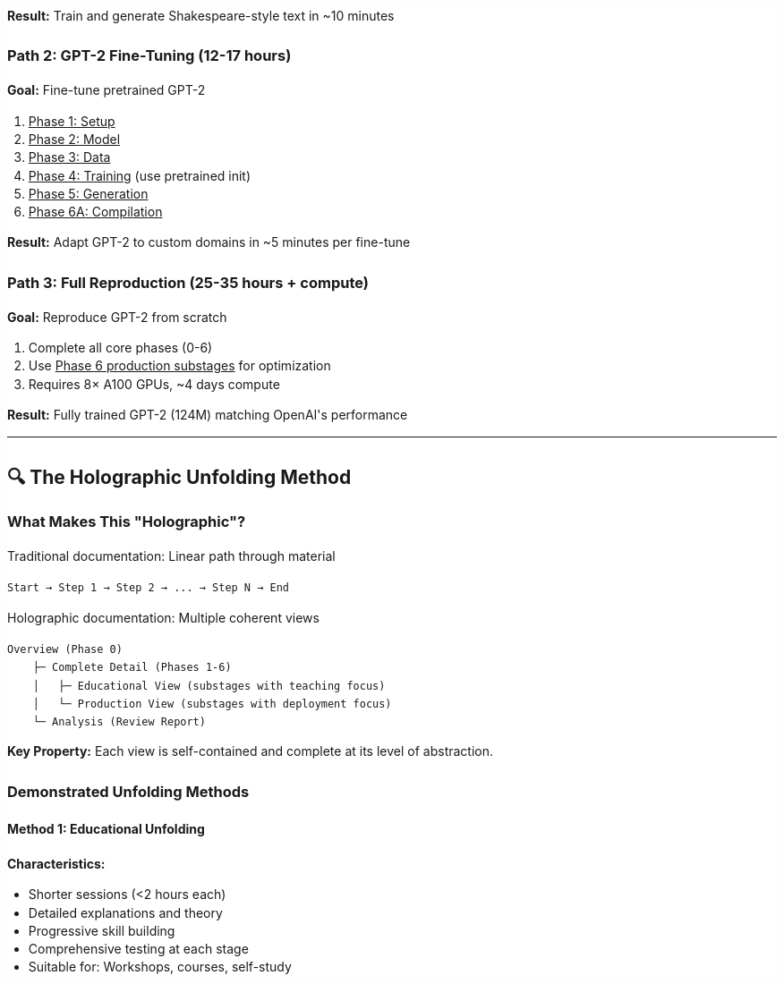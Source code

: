 **Result:** Train and generate Shakespeare-style text in ~10 minutes

### Path 2: GPT-2 Fine-Tuning (12-17 hours)
**Goal:** Fine-tune pretrained GPT-2

1. [Phase 1: Setup](docs/Phase1.md)
2. [Phase 2: Model](docs/Phase2.md)
3. [Phase 3: Data](docs/Phase3.md)
4. [Phase 4: Training](docs/Phase4.md) (use pretrained init)
5. [Phase 5: Generation](docs/Phase5.md)
6. [Phase 6A: Compilation](docs/education/Phase6A_Compilation_Flash_Attention.md)

**Result:** Adapt GPT-2 to custom domains in ~5 minutes per fine-tune

### Path 3: Full Reproduction (25-35 hours + compute)
**Goal:** Reproduce GPT-2 from scratch

1. Complete all core phases (0-6)
2. Use [Phase 6 production substages](docs/production/) for optimization
3. Requires 8× A100 GPUs, ~4 days compute

**Result:** Fully trained GPT-2 (124M) matching OpenAI's performance

---

## 🔍 The Holographic Unfolding Method

### What Makes This "Holographic"?

Traditional documentation: Linear path through material
```
Start → Step 1 → Step 2 → ... → Step N → End
```

Holographic documentation: Multiple coherent views
```
Overview (Phase 0)
    ├─ Complete Detail (Phases 1-6)
    │   ├─ Educational View (substages with teaching focus)
    │   └─ Production View (substages with deployment focus)
    └─ Analysis (Review Report)
```

**Key Property:** Each view is self-contained and complete at its level of abstraction.

### Demonstrated Unfolding Methods

#### Method 1: Educational Unfolding
**Characteristics:**
- Shorter sessions (<2 hours each)
- Detailed explanations and theory
- Progressive skill building
- Comprehensive testing at each stage
- Suitable for: Workshops, courses, self-study

